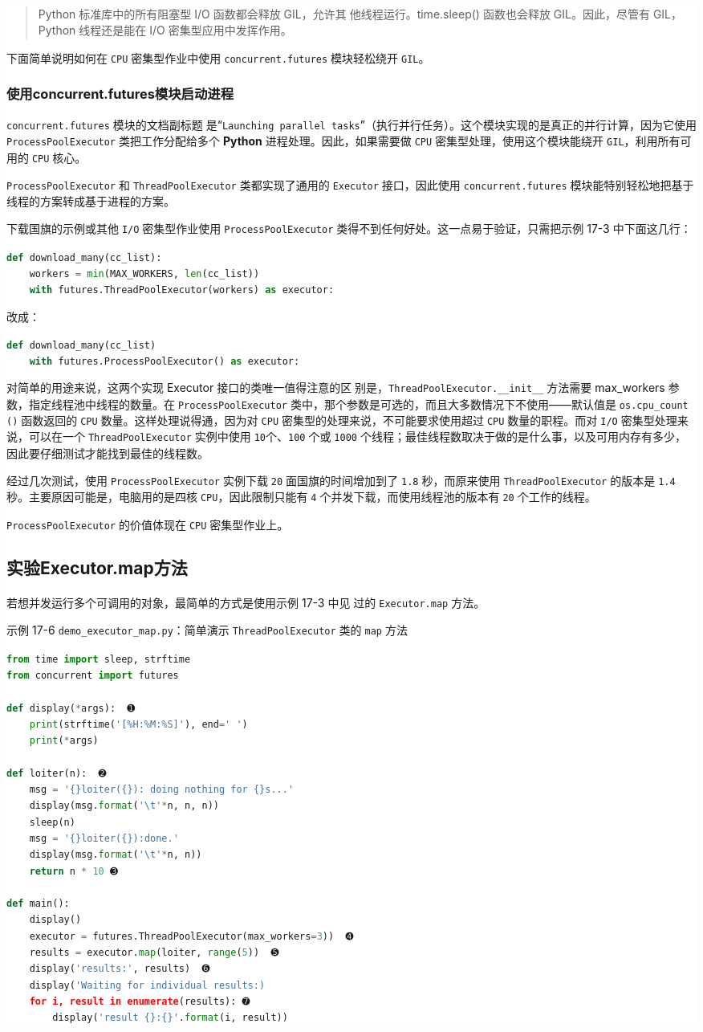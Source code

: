 > Python 标准库中的所有阻塞型 I/O 函数都会释放 GIL，允许其 他线程运行。time.sleep() 函数也会释放 GIL。因此，尽管有 GIL，Python 线程还是能在 I/O 密集型应用中发挥作用。

下面简单说明如何在 `CPU` 密集型作业中使用 `concurrent.futures` 模块轻松绕开 `GIL`。

### 使用concurrent.futures模块启动进程

`concurrent.futures` 模块的文档副标题 是“`Launching parallel tasks`”（执行并行任务）。这个模块实现的是真正的并行计算，因为它使用 `ProcessPoolExecutor` 类把工作分配给多个 **Python** 进程处理。因此，如果需要做 `CPU` 密集型处理，使用这个模块能绕开 `GIL`，利用所有可用的 `CPU` 核心。

`ProcessPoolExecutor` 和 `ThreadPoolExecutor` 类都实现了通用的 `Executor` 接口，因此使用 `concurrent.futures` 模块能特别轻松地把基于线程的方案转成基于进程的方案。

下载国旗的示例或其他 `I/O` 密集型作业使用 `ProcessPoolExecutor` 类得不到任何好处。这一点易于验证，只需把示例 17-3 中下面这几行：

```py
def download_many(cc_list):
    workers = min(MAX_WORKERS, len(cc_list))
    with futures.ThreadPoolExecutor(workers) as executor:
```

改成：

```py
def download_many(cc_list)
    with futures.ProcessPoolExecutor() as executor:
```

对简单的用途来说，这两个实现 Executor 接口的类唯一值得注意的区 别是，`ThreadPoolExecutor.__init__` 方法需要 max_workers 参 数，指定线程池中线程的数量。在 `ProcessPoolExecutor` 类中，那个参数是可选的，而且大多数情况下不使用——默认值是 `os.cpu_count()` 函数返回的 `CPU` 数量。这样处理说得通，因为对 `CPU` 密集型的处理来说，不可能要求使用超过 `CPU` 数量的职程。而对 `I/O` 密集型处理来说，可以在一个 `ThreadPoolExecutor` 实例中使用 `10`个、`100` 个或 `1000` 个线程；最佳线程数取决于做的是什么事，以及可用内存有多少，因此要仔细测试才能找到最佳的线程数。

经过几次测试，使用 `ProcessPoolExecutor` 实例下载 `20` 面国旗的时间增加到了 `1.8` 秒，而原来使用 `ThreadPoolExecutor` 的版本是 `1.4` 秒。主要原因可能是，电脑用的是四核 `CPU`，因此限制只能有 `4` 个并发下载，而使用线程池的版本有 `20` 个工作的线程。

`ProcessPoolExecutor` 的价值体现在 `CPU` 密集型作业上。

## 实验Executor.map方法

若想并发运行多个可调用的对象，最简单的方式是使用示例 17-3 中见 过的 `Executor.map` 方法。

示例 17-6 `demo_executor_map.py`：简单演示 `ThreadPoolExecutor` 类的 `map` 方法

```py
from time import sleep, strftime
from concurrent import futures

def display(*args):  ➊
    print(strftime('[%H:%M:%S]'), end=' ')
    print(*args)

def loiter(n):  ➋
    msg = '{}loiter({}): doing nothing for {}s...'
    display(msg.format('\t'*n, n, n))
    sleep(n)
    msg = '{}loiter({}):done.'
    display(msg.format('\t'*n, n))
    return n * 10 ➌

def main():
    display()
    executor = futures.ThreadPoolExecutor(max_workers=3))  ➍
    results = executor.map(loiter, range(5))  ➎
    display('results:', results)  ➏
    display('Waiting for individual results:)
    for i, result in enumerate(results): ➐
        display('result {}:{}'.format(i, result))

```